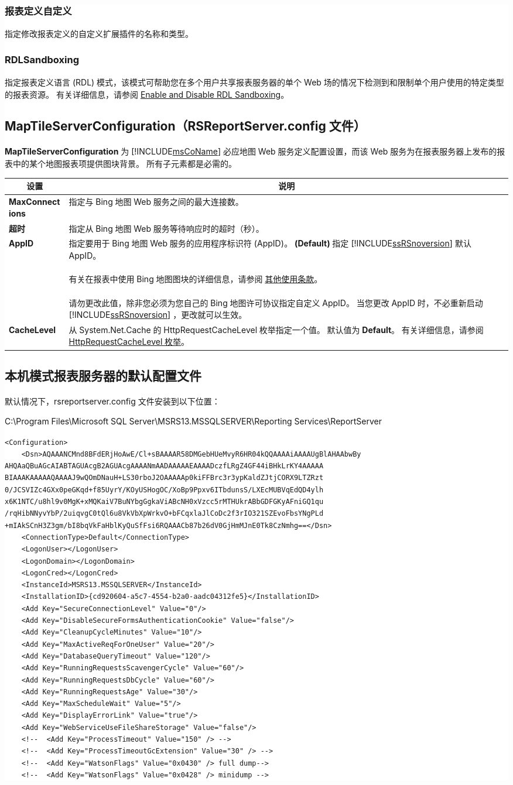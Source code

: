 ###  <a name="report-definition-customization"></a><a name="bkmk_reportdefinition"></a> 报表定义自定义  
 指定修改报表定义的自定义扩展插件的名称和类型。  
  
###  <a name="rdlsandboxing"></a><a name="bkmk_rdlsandboxing"></a> RDLSandboxing  
 指定报表定义语言 (RDL) 模式，该模式可帮助您在多个用户共享报表服务器的单个 Web 场的情况下检测到和限制单个用户使用的特定类型的报表资源。 有关详细信息，请参阅 [Enable and Disable RDL Sandboxing](../../reporting-services/report-server-sharepoint/enable-and-disable-rdl-sandboxing.md)。  
  
##  <a name="maptileserverconfiguration-rsreportserverconfig-file"></a><a name="bkmk_MapTileServer"></a> MapTileServerConfiguration（RSReportServer.config 文件）  
 **MapTileServerConfiguration** 为 [!INCLUDE[msCoName](../../includes/msconame-md.md)] 必应地图 Web 服务定义配置设置，而该 Web 服务为在报表服务器上发布的报表中的某个地图报表项提供图块背景。 所有子元素都是必需的。  
  
|设置|说明|  
|-------------|-----------------|  
|**MaxConnections**|指定与 Bing 地图 Web 服务之间的最大连接数。|  
|**超时**|指定从 Bing 地图 Web 服务等待响应时的超时（秒）。|  
|**AppID**|指定要用于 Bing 地图 Web 服务的应用程序标识符 (AppID)。 **(Default)** 指定 [!INCLUDE[ssRSnoversion](../../includes/ssrsnoversion-md.md)] 默认 AppID。<br /><br /> 有关在报表中使用 Bing 地图图块的详细信息，请参阅 [其他使用条款](https://go.microsoft.com/fwlink/?LinkId=151371)。<br /><br /> 请勿更改此值，除非您必须为您自己的 Bing 地图许可协议指定自定义 AppID。 当您更改 AppID 时，不必重新启动 [!INCLUDE[ssRSnoversion](../../includes/ssrsnoversion-md.md)] ，更改就可以生效。|  
|**CacheLevel**|从 System.Net.Cache 的 HttpRequestCacheLevel 枚举指定一个值。 默认值为 **Default**。 有关详细信息，请参阅 [HttpRequestCacheLevel 枚举](https://go.microsoft.com/fwlink/?LinkId=153353)。|  
  
##  <a name="default-configuration-file-for-a-native-mode-report-server"></a><a name="bkmk_nativedefaultfile"></a> 本机模式报表服务器的默认配置文件  
 默认情况下，rsreportserver.config 文件安装到以下位置：  
  
 C:\Program Files\Microsoft SQL Server\MSRS13.MSSQLSERVER\Reporting Services\ReportServer   
  
```  
<Configuration>
    <Dsn>AQAAANCMnd8BFdERjHoAwE/Cl+sBAAAAR58DMGebHUeMvyR6HR04kQQAAAAiAAAAUgBlAHAAbwBy
AHQAaQBuAGcAIABTAGUAcgB2AGUAcgAAAANmAADAAAAAEAAAADczfLRgZ4GF44iBHkLrKY4AAAAA
BIAAAKAAAAAQAAAAJ9wQOmDNauH+LS30rboJ2OAAAAAp0kiFFBrc3r3ypKaldZJtjCORX9LTZRzt
0/JCSVIZc4GXx0peGKqd+f85UyrY/KOyUSHogOC/XoBp9Ppxv6ITbdunsS/LXEcMUBVqEdQD4ylh
x6K1NTC/u8hl9v0MgK+xMQKaiV7BuNYbgGgkaViABcNH0xVzcc5rMTHUkrABbGDFGKyAFniGQ1qu
/rqHibNNyvYbP/2uiqvgC0tQl6u8VkVbXpWrkvO+bFCqxlaJlCoDc2f3rIO321SZEvoFbsYNgPLd
+mIAkSCnH3Z3gm/bI8bqVkFaHblKyQuSfFsi6RQAAACb87b26dV0GjHmMJnE0Tk8CzNmhg==</Dsn>
    <ConnectionType>Default</ConnectionType>
    <LogonUser></LogonUser>
    <LogonDomain></LogonDomain>
    <LogonCred></LogonCred>
    <InstanceId>MSRS13.MSSQLSERVER</InstanceId>
    <InstallationID>{cd920604-a5c7-4554-b2a0-aadc04312fe5}</InstallationID>
    <Add Key="SecureConnectionLevel" Value="0"/>
    <Add Key="DisableSecureFormsAuthenticationCookie" Value="false"/>
    <Add Key="CleanupCycleMinutes" Value="10"/>
    <Add Key="MaxActiveReqForOneUser" Value="20"/>
    <Add Key="DatabaseQueryTimeout" Value="120"/>
    <Add Key="RunningRequestsScavengerCycle" Value="60"/>
    <Add Key="RunningRequestsDbCycle" Value="60"/>
    <Add Key="RunningRequestsAge" Value="30"/>
    <Add Key="MaxScheduleWait" Value="5"/>
    <Add Key="DisplayErrorLink" Value="true"/>
    <Add Key="WebServiceUseFileShareStorage" Value="false"/>
    <!--  <Add Key="ProcessTimeout" Value="150" /> -->
    <!--  <Add Key="ProcessTimeoutGcExtension" Value="30" /> -->
    <!--  <Add Key="WatsonFlags" Value="0x0430" /> full dump-->
    <!--  <Add Key="WatsonFlags" Value="0x0428" /> minidump -->
```